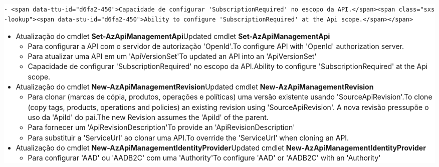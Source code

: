     - <span data-ttu-id="d6fa2-450">Capacidade de configurar 'SubscriptionRequired' no escopo da API.</span><span class="sxs-lookup"><span data-stu-id="d6fa2-450">Ability to configure 'SubscriptionRequired' at the Api scope.</span></span> 
* <span data-ttu-id="d6fa2-451">Atualização do cmdlet **Set-AzApiManagementApi**</span><span class="sxs-lookup"><span data-stu-id="d6fa2-451">Updated cmdlet **Set-AzApiManagementApi**</span></span>
    - <span data-ttu-id="d6fa2-452">Para configurar a API com o servidor de autorização 'OpenId'.</span><span class="sxs-lookup"><span data-stu-id="d6fa2-452">To configure API with 'OpenId' authorization server.</span></span>
    - <span data-ttu-id="d6fa2-453">Para atualizar uma API em um 'ApiVersionSet'</span><span class="sxs-lookup"><span data-stu-id="d6fa2-453">To updated an API into an 'ApiVersionSet'</span></span>    
    - <span data-ttu-id="d6fa2-454">Capacidade de configurar 'SubscriptionRequired' no escopo da API.</span><span class="sxs-lookup"><span data-stu-id="d6fa2-454">Ability to configure 'SubscriptionRequired' at the Api scope.</span></span> 
* <span data-ttu-id="d6fa2-455">Atualização do cmdlet **New-AzApiManagementRevision**</span><span class="sxs-lookup"><span data-stu-id="d6fa2-455">Updated cmdlet **New-AzApiManagementRevision**</span></span>
    - <span data-ttu-id="d6fa2-456">Para clonar (marcas de cópia, produtos, operações e políticas) uma versão existente usando 'SourceApiRevision'.</span><span class="sxs-lookup"><span data-stu-id="d6fa2-456">To clone (copy tags, products, operations and policies) an existing revision using 'SourceApiRevision'.</span></span> <span data-ttu-id="d6fa2-457">A nova revisão pressupõe o uso da 'ApiId' do pai.</span><span class="sxs-lookup"><span data-stu-id="d6fa2-457">The new Revision assumes the 'ApiId' of the parent.</span></span>
    - <span data-ttu-id="d6fa2-458">Para fornecer um 'ApiRevisionDescription'</span><span class="sxs-lookup"><span data-stu-id="d6fa2-458">To provide an 'ApiRevisionDescription'</span></span>
    - <span data-ttu-id="d6fa2-459">Para substituir a 'ServiceUrl' ao clonar uma API.</span><span class="sxs-lookup"><span data-stu-id="d6fa2-459">To override the 'ServiceUrl' when cloning an API.</span></span>
* <span data-ttu-id="d6fa2-460">Atualização do cmdlet **New-AzApiManagementIdentityProvider**</span><span class="sxs-lookup"><span data-stu-id="d6fa2-460">Updated cmdlet **New-AzApiManagementIdentityProvider**</span></span>
    - <span data-ttu-id="d6fa2-461">Para configurar 'AAD' ou 'AADB2C' com uma 'Authority'</span><span class="sxs-lookup"><span data-stu-id="d6fa2-461">To configure 'AAD' or 'AADB2C' with an 'Authority'</span></span>
